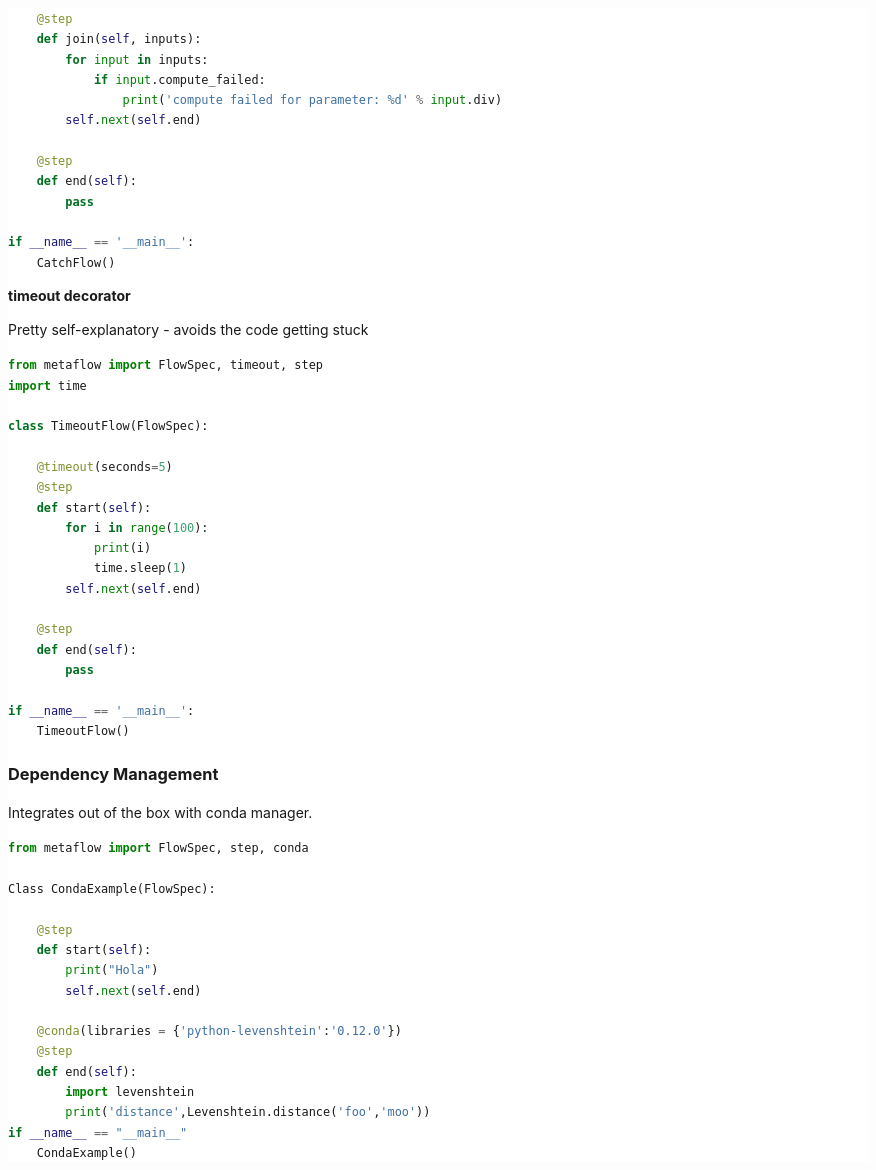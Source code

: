 ```python
    @step
    def join(self, inputs):
        for input in inputs:
            if input.compute_failed:
                print('compute failed for parameter: %d' % input.div)
        self.next(self.end)

    @step
    def end(self):
        pass

if __name__ == '__main__':
    CatchFlow()
```

**timeout decorator**

Pretty self-explanatory - avoids the code getting stuck

```python
from metaflow import FlowSpec, timeout, step
import time

class TimeoutFlow(FlowSpec):

    @timeout(seconds=5)
    @step
    def start(self):
        for i in range(100):
            print(i)
            time.sleep(1)
        self.next(self.end)

    @step
    def end(self):
        pass

if __name__ == '__main__':
    TimeoutFlow()
```

### Dependency Management

Integrates out of the box with conda manager.

```python
from metaflow import FlowSpec, step, conda

Class CondaExample(FlowSpec):

    @step
    def start(self):
        print("Hola")
        self.next(self.end)
    
    @conda(libraries = {'python-levenshtein':'0.12.0'})
    @step
    def end(self):
        import levenshtein
        print('distance',Levenshtein.distance('foo','moo'))
if __name__ == "__main__"
    CondaExample()
```
